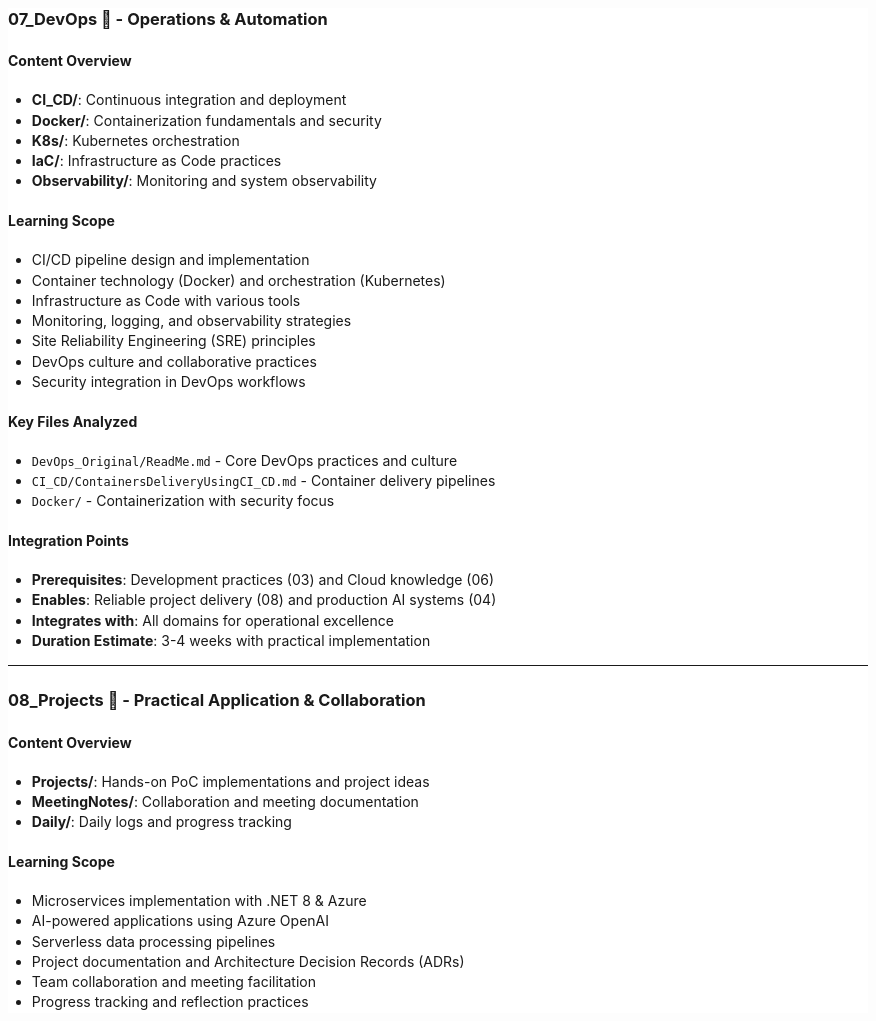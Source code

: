 
### 07_DevOps 🔄 - **Operations & Automation**

#### **Content Overview**

- **CI_CD/**: Continuous integration and deployment
- **Docker/**: Containerization fundamentals and security
- **K8s/**: Kubernetes orchestration
- **IaC/**: Infrastructure as Code practices
- **Observability/**: Monitoring and system observability

#### **Learning Scope**

- CI/CD pipeline design and implementation
- Container technology (Docker) and orchestration (Kubernetes)
- Infrastructure as Code with various tools
- Monitoring, logging, and observability strategies
- Site Reliability Engineering (SRE) principles
- DevOps culture and collaborative practices
- Security integration in DevOps workflows

#### **Key Files Analyzed**

- `DevOps_Original/ReadMe.md` - Core DevOps practices and culture
- `CI_CD/ContainersDeliveryUsingCI_CD.md` - Container delivery pipelines
- `Docker/` - Containerization with security focus

#### **Integration Points**

- **Prerequisites**: Development practices (03) and Cloud knowledge (06)
- **Enables**: Reliable project delivery (08) and production AI systems (04)
- **Integrates with**: All domains for operational excellence
- **Duration Estimate**: 3-4 weeks with practical implementation

---

### 08_Projects 📁 - **Practical Application & Collaboration**

#### **Content Overview**

- **Projects/**: Hands-on PoC implementations and project ideas
- **MeetingNotes/**: Collaboration and meeting documentation
- **Daily/**: Daily logs and progress tracking

#### **Learning Scope**

- Microservices implementation with .NET 8 & Azure
- AI-powered applications using Azure OpenAI
- Serverless data processing pipelines
- Project documentation and Architecture Decision Records (ADRs)
- Team collaboration and meeting facilitation
- Progress tracking and reflection practices
